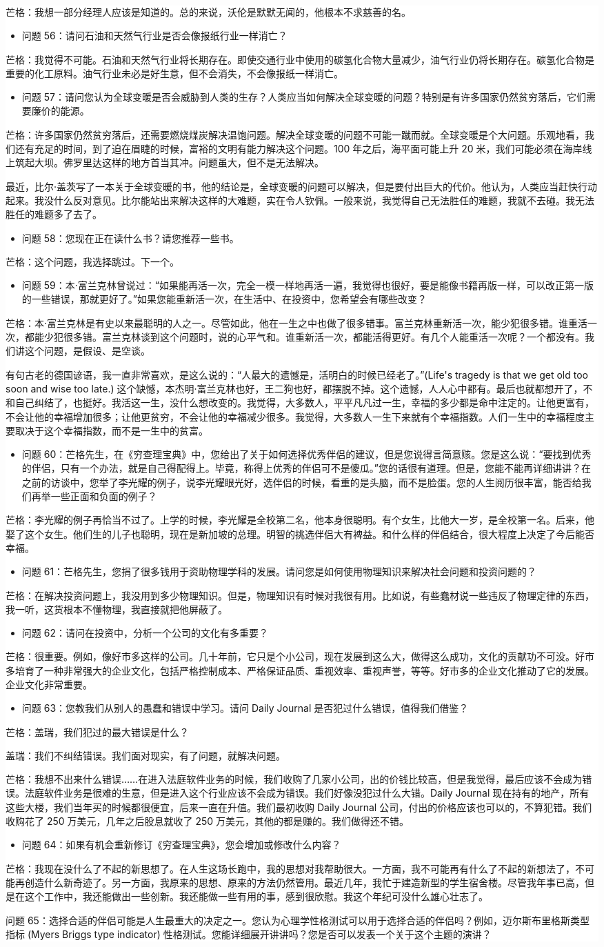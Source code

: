 芒格：我想一部分经理人应该是知道的。总的来说，沃伦是默默无闻的，他根本不求慈善的名。

- 问题 56：请问石油和天然气行业是否会像报纸行业一样消亡？

芒格：我觉得不可能。石油和天然气行业将长期存在。即使交通行业中使用的碳氢化合物大量减少，油气行业仍将长期存在。碳氢化合物是重要的化工原料。油气行业未必是好生意，但不会消失，不会像报纸一样消亡。

- 问题 57：请问您认为全球变暖是否会威胁到人类的生存？人类应当如何解决全球变暖的问题？特别是有许多国家仍然贫穷落后，它们需要廉价的能源。

芒格：许多国家仍然贫穷落后，还需要燃烧煤炭解决温饱问题。解决全球变暖的问题不可能一蹴而就。全球变暖是个大问题。乐观地看，我们还有充足的时间，到了迫在眉睫的时候，富裕的文明有能力解决这个问题。100 年之后，海平面可能上升 20 米，我们可能必须在海岸线上筑起大坝。佛罗里达这样的地方首当其冲。问题虽大，但不是无法解决。

最近，比尔·盖茨写了一本关于全球变暖的书，他的结论是，全球变暖的问题可以解决，但是要付出巨大的代价。他认为，人类应当赶快行动起来。我没什么反对意见。比尔能站出来解决这样的大难题，实在令人钦佩。一般来说，我觉得自己无法胜任的难题，我就不去碰。我无法胜任的难题多了去了。

- 问题 58：您现在正在读什么书？请您推荐一些书。

芒格：这个问题，我选择跳过。下一个。

- 问题 59：本·富兰克林曾说过：“如果能再活一次，完全一模一样地再活一遍，我觉得也很好，要是能像书籍再版一样，可以改正第一版的一些错误，那就更好了。”如果您能重新活一次，在生活中、在投资中，您希望会有哪些改变？

芒格：本·富兰克林是有史以来最聪明的人之一。尽管如此，他在一生之中也做了很多错事。富兰克林重新活一次，能少犯很多错。谁重活一次，都能少犯很多错。富兰克林谈到这个问题时，说的心平气和。谁重新活一次，都能活得更好。有几个人能重活一次呢？一个都没有。我们讲这个问题，是假设、是空谈。

有句古老的德国谚语，我一直非常喜欢，是这么说的：“人最大的遗憾是，活明白的时候已经老了。”(Life's tragedy is that we get old too soon and wise too late.) 这个缺憾，本杰明·富兰克林也好，王二狗也好，都摆脱不掉。这个遗憾，人人心中都有。最后也就都想开了，不和自己纠结了，也挺好。我活这一生，没什么想改变的。我觉得，大多数人，平平凡凡过一生，幸福的多少都是命中注定的。让他更富有，不会让他的幸福增加很多；让他更贫穷，不会让他的幸福减少很多。我觉得，大多数人一生下来就有个幸福指数。人们一生中的幸福程度主要取决于这个幸福指数，而不是一生中的贫富。

- 问题 60：芒格先生，在《穷查理宝典》中，您给出了关于如何选择优秀伴侣的建议，但是您说得言简意赅。您是这么说：“要找到优秀的伴侣，只有一个办法，就是自己得配得上。毕竟，称得上优秀的伴侣可不是傻瓜。”您的话很有道理。但是，您能不能再详细讲讲？在之前的访谈中，您举了李光耀的例子，说李光耀眼光好，选伴侣的时候，看重的是头脑，而不是脸蛋。您的人生阅历很丰富，能否给我们再举一些正面和负面的例子？

芒格：李光耀的例子再恰当不过了。上学的时候，李光耀是全校第二名，他本身很聪明。有个女生，比他大一岁，是全校第一名。后来，他娶了这个女生。他们生的儿子也聪明，现在是新加坡的总理。明智的挑选伴侣大有裨益。和什么样的伴侣结合，很大程度上决定了今后能否幸福。

- 问题 61：芒格先生，您捐了很多钱用于资助物理学科的发展。请问您是如何使用物理知识来解决社会问题和投资问题的？

芒格：在解决投资问题上，我没用到多少物理知识。但是，物理知识有时候对我很有用。比如说，有些蠢材说一些违反了物理定律的东西，我一听，这货根本不懂物理，我直接就把他屏蔽了。

- 问题 62：请问在投资中，分析一个公司的文化有多重要？

芒格：很重要。例如，像好市多这样的公司。几十年前，它只是个小公司，现在发展到这么大，做得这么成功，文化的贡献功不可没。好市多培育了一种非常强大的企业文化，包括严格控制成本、严格保证品质、重视效率、重视声誉，等等。好市多的企业文化推动了它的发展。企业文化非常重要。

- 问题 63：您教我们从别人的愚蠢和错误中学习。请问 Daily Journal 是否犯过什么错误，值得我们借鉴？

芒格：盖瑞，我们犯过的最大错误是什么？

盖瑞：我们不纠结错误。我们面对现实，有了问题，就解决问题。

芒格：我想不出来什么错误……在进入法庭软件业务的时候，我们收购了几家小公司，出的价钱比较高，但是我觉得，最后应该不会成为错误。法庭软件业务是很难的生意，但是进入这个行业应该不会成为错误。我们好像没犯过什么大错。Daily Journal 现在持有的地产，所有这些大楼，我们当年买的时候都很便宜，后来一直在升值。我们最初收购 Daily Journal 公司，付出的价格应该也可以的，不算犯错。我们收购花了
250 万美元，几年之后股息就收了 250 万美元，其他的都是赚的。我们做得还不错。

- 问题 64：如果有机会重新修订《穷查理宝典》，您会增加或修改什么内容？

芒格：我现在没什么了不起的新思想了。在人生这场长跑中，我的思想对我帮助很大。一方面，我不可能再有什么了不起的新想法了，不可能再创造什么新奇迹了。另一方面，我原来的思想、原来的方法仍然管用。最近几年，我忙于建造新型的学生宿舍楼。尽管我年事已高，但是在这个工作中，我还能做出一些创新。我还能做一些有用的事，感到很欣慰。我这个年纪可没什么雄心壮志了。

问题 65：选择合适的伴侣可能是人生最重大的决定之一。您认为心理学性格测试可以用于选择合适的伴侣吗？例如，迈尔斯布里格斯类型指标 (Myers Briggs type indicator) 性格测试。您能详细展开讲讲吗？您是否可以发表一个关于这个主题的演讲？
